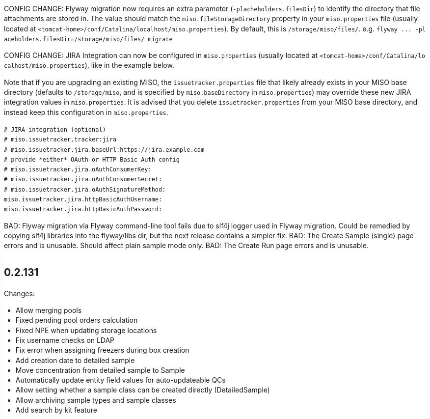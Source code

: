 CONFIG CHANGE: Flyway migration now requires an extra parameter (`-placheholders.filesDir`) to identify
the directory that file attachments are stored in. The value should match the `miso.fileStorageDirectory`
property in your `miso.properties` file (usually located at
`<tomcat-home>/conf/Catalina/localhost/miso.properties`). By default, this is `/storage/miso/files/`.
e.g. `flyway ... -placeholders.filesDir=/storage/miso/files/ migrate`

CONFIG CHANGE: JIRA Integration can now be configured in `miso.properties` (usually located at
`<tomcat-home>/conf/Catalina/localhost/miso.properties`), like in the example below.

Note that if you are upgrading an existing MISO, the `issuetracker.properties` file that likely already
exists in your MISO base directory (defaults to `/storage/miso`, and is specified by `miso.baseDirectory`
in `miso.properties`) may override these new JIRA integration values in `miso.properties`.
It is advised that you delete `issuetracker.properties` from your MISO base directory, and instead keep this
configuration in `miso.properties`.
```
# JIRA integration (optional)
# miso.issuetracker.tracker:jira
# miso.issuetracker.jira.baseUrl:https://jira.example.com
# provide *either* OAuth or HTTP Basic Auth config
# miso.issuetracker.jira.oAuthConsumerKey:
# miso.issuetracker.jira.oAuthConsumerSecret:
# miso.issuetracker.jira.oAuthSignatureMethod:
miso.issuetracker.jira.httpBasicAuthUsername:
miso.issuetracker.jira.httpBasicAuthPassword:
```

BAD: Flyway migration via Flyway command-line tool fails due to slf4j logger used in Flyway migration.
Could be remedied by copying slf4j libraries into the flyway/libs dir, but the next release contains a
simpler fix.
BAD: The Create Sample (single) page errors and is unusable. Should affect plain sample mode only.
BAD: The Create Run page errors and is unusable.

## 0.2.131

Changes:

 * Allow merging pools
 * Fixed pending pool orders calculation
 * Fixed NPE when updating storage locations
 * Fix username checks on LDAP
 * Fix error when assigning freezers during box creation
 * Add creation date to detailed sample
 * Move concentration from detailed sample to Sample
 * Automatically update entity field values for auto-updateable QCs
 * Allow setting whether a sample class can be created directly (DetailedSample)
 * Allow archiving sample types and sample classes
 * Add search by kit feature
